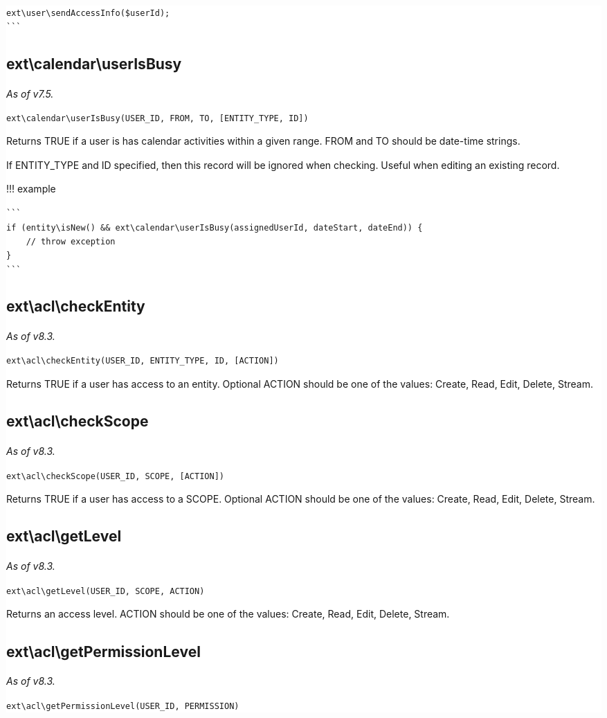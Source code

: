     ext\user\sendAccessInfo($userId);
    ```
    
## ext\calendar\userIsBusy

*As of v7.5.*

`ext\calendar\userIsBusy(USER_ID, FROM, TO, [ENTITY_TYPE, ID])`

Returns TRUE if a user is has calendar activities within a given range. FROM and TO should be date-time strings.

If ENTITY_TYPE and ID specified, then this record will be ignored when checking. Useful when editing an existing record.

!!! example

    ```
    if (entity\isNew() && ext\calendar\userIsBusy(assignedUserId, dateStart, dateEnd)) {
        // throw exception
    }
    ```

## ext\acl\checkEntity

*As of v8.3.*

`ext\acl\checkEntity(USER_ID, ENTITY_TYPE, ID, [ACTION])`

Returns TRUE if a user has access to an entity. Optional ACTION should be one of the values: Create, Read, Edit, Delete, Stream.


## ext\acl\checkScope

*As of v8.3.*

`ext\acl\checkScope(USER_ID, SCOPE, [ACTION])`

Returns TRUE if a user has access to a SCOPE. Optional ACTION should be one of the values: Create, Read, Edit, Delete, Stream.


## ext\acl\getLevel

*As of v8.3.*

`ext\acl\getLevel(USER_ID, SCOPE, ACTION)`

Returns an access level. ACTION should be one of the values: Create, Read, Edit, Delete, Stream.

## ext\acl\getPermissionLevel

*As of v8.3.*

`ext\acl\getPermissionLevel(USER_ID, PERMISSION)`
